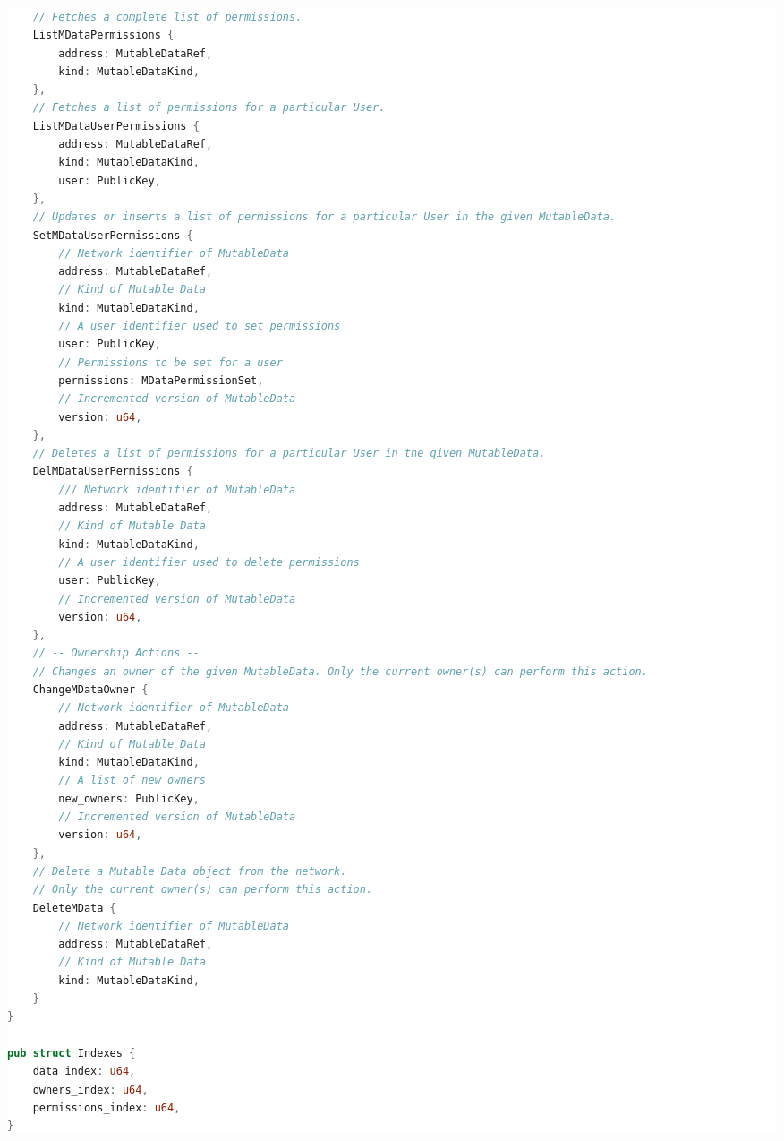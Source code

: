 ```rust
    // Fetches a complete list of permissions.
    ListMDataPermissions {
        address: MutableDataRef,
        kind: MutableDataKind,
    },
    // Fetches a list of permissions for a particular User.
    ListMDataUserPermissions {
        address: MutableDataRef,
        kind: MutableDataKind,
        user: PublicKey,
    },
    // Updates or inserts a list of permissions for a particular User in the given MutableData.
    SetMDataUserPermissions {
        // Network identifier of MutableData
        address: MutableDataRef,
        // Kind of Mutable Data
        kind: MutableDataKind,
        // A user identifier used to set permissions
        user: PublicKey,
        // Permissions to be set for a user
        permissions: MDataPermissionSet,
        // Incremented version of MutableData
        version: u64,
    },
    // Deletes a list of permissions for a particular User in the given MutableData.
    DelMDataUserPermissions {
        /// Network identifier of MutableData
        address: MutableDataRef,
        // Kind of Mutable Data
        kind: MutableDataKind,
        // A user identifier used to delete permissions
        user: PublicKey,
        // Incremented version of MutableData
        version: u64,
    },
    // -- Ownership Actions --
    // Changes an owner of the given MutableData. Only the current owner(s) can perform this action.
    ChangeMDataOwner {
        // Network identifier of MutableData
        address: MutableDataRef,
        // Kind of Mutable Data
        kind: MutableDataKind,
        // A list of new owners
        new_owners: PublicKey,
        // Incremented version of MutableData
        version: u64,
    },
    // Delete a Mutable Data object from the network.
    // Only the current owner(s) can perform this action.
    DeleteMData {
        // Network identifier of MutableData
        address: MutableDataRef,
        // Kind of Mutable Data
        kind: MutableDataKind,
    }
}

pub struct Indexes {
    data_index: u64,
    owners_index: u64,
    permissions_index: u64,
}
```